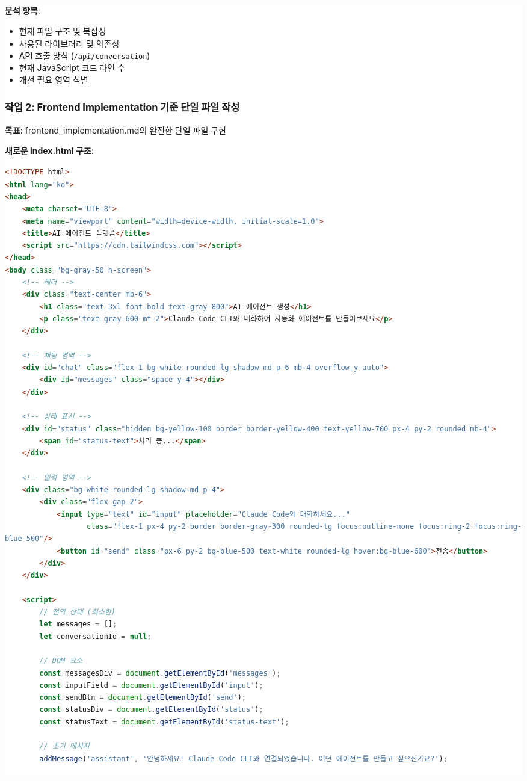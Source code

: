 **분석 항목**:
- 현재 파일 구조 및 복잡성
- 사용된 라이브러리 및 의존성
- API 호출 방식 (`/api/conversation`)
- 현재 JavaScript 코드 라인 수
- 개선 필요 영역 식별

### 작업 2: Frontend Implementation 기준 단일 파일 작성
**목표**: frontend_implementation.md의 완전한 단일 파일 구현

**새로운 index.html 구조**:
```html
<!DOCTYPE html>
<html lang="ko">
<head>
    <meta charset="UTF-8">
    <meta name="viewport" content="width=device-width, initial-scale=1.0">
    <title>AI 에이전트 플랫폼</title>
    <script src="https://cdn.tailwindcss.com"></script>
</head>
<body class="bg-gray-50 h-screen">
    <!-- 헤더 -->
    <div class="text-center mb-6">
        <h1 class="text-3xl font-bold text-gray-800">AI 에이전트 생성</h1>
        <p class="text-gray-600 mt-2">Claude Code CLI와 대화하여 자동화 에이전트를 만들어보세요</p>
    </div>
    
    <!-- 채팅 영역 -->
    <div id="chat" class="flex-1 bg-white rounded-lg shadow-md p-6 mb-4 overflow-y-auto">
        <div id="messages" class="space-y-4"></div>
    </div>
    
    <!-- 상태 표시 -->
    <div id="status" class="hidden bg-yellow-100 border border-yellow-400 text-yellow-700 px-4 py-2 rounded mb-4">
        <span id="status-text">처리 중...</span>
    </div>
    
    <!-- 입력 영역 -->
    <div class="bg-white rounded-lg shadow-md p-4">
        <div class="flex gap-2">
            <input type="text" id="input" placeholder="Claude Code와 대화하세요..." 
                   class="flex-1 px-4 py-2 border border-gray-300 rounded-lg focus:outline-none focus:ring-2 focus:ring-blue-500"/>
            <button id="send" class="px-6 py-2 bg-blue-500 text-white rounded-lg hover:bg-blue-600">전송</button>
        </div>
    </div>

    <script>
        // 전역 상태 (최소한)
        let messages = [];
        let conversationId = null;
        
        // DOM 요소
        const messagesDiv = document.getElementById('messages');
        const inputField = document.getElementById('input');
        const sendBtn = document.getElementById('send');
        const statusDiv = document.getElementById('status');
        const statusText = document.getElementById('status-text');
        
        // 초기 메시지
        addMessage('assistant', '안녕하세요! Claude Code CLI와 연결되었습니다. 어떤 에이전트를 만들고 싶으신가요?');
        
```
